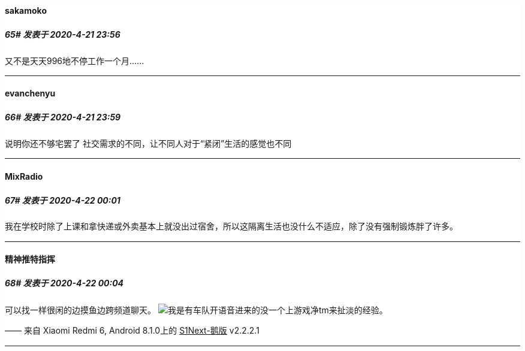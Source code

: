 ####  sakamoko  
##### 65#       发表于 2020-4-21 23:56




又不是天天996地不停工作一个月……







-----

####  evanchenyu  
##### 66#       发表于 2020-4-21 23:59




说明你还不够宅罢了
社交需求的不同，让不同人对于“紧闭”生活的感觉也不同







-----

####  MixRadio  
##### 67#       发表于 2020-4-22 00:01




我在学校时除了上课和拿快递或外卖基本上就没出过宿舍，所以这隔离生活也没什么不适应，除了没有强制锻炼胖了许多。







-----

####  精神推特指挥  
##### 68#       发表于 2020-4-22 00:04




可以找一样很闲的边摸鱼边跨频道聊天。
<img src="https://static.saraba1st.com/image/smiley/face2017/001.png" referrerpolicy="no-referrer">我是有车队开语音进来的没一个上游戏净tm来扯淡的经验。

—— 来自 Xiaomi Redmi 6, Android 8.1.0上的 [S1Next-鹅版](https://github.com/ykrank/S1-Next/releases) v2.2.2.1







-----
